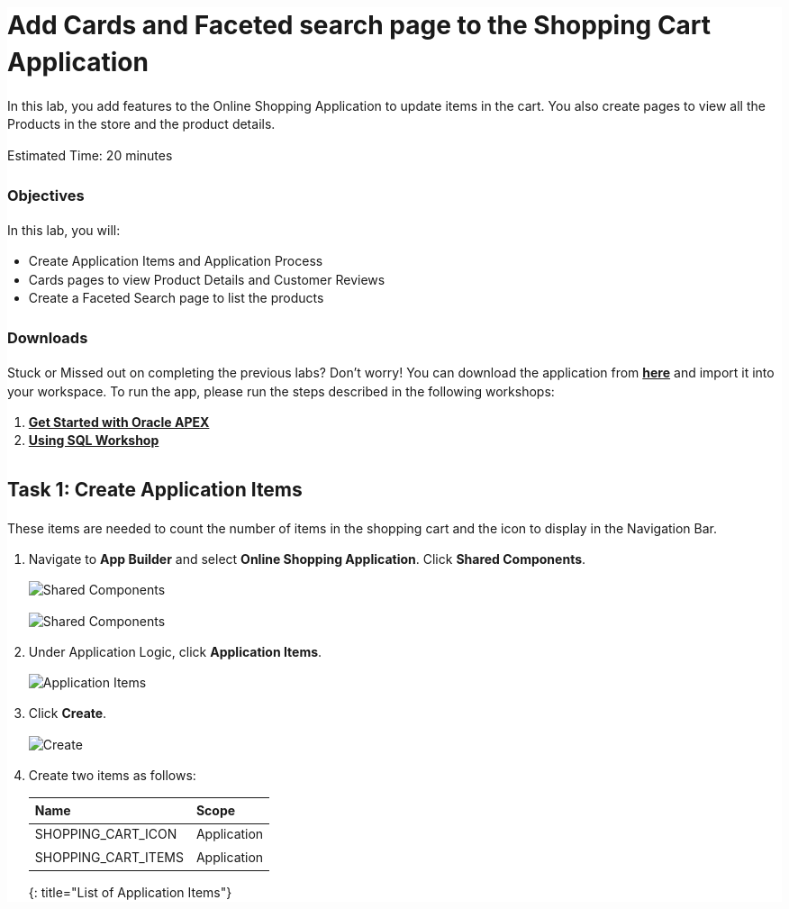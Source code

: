 
# Add Cards and Faceted search page to the Shopping Cart Application

In this lab, you add features to the Online Shopping Application to update items in the cart. You also create pages to view all the Products in the store and the product details.



Estimated Time: 20 minutes

### Objectives
In this lab, you will:
- Create Application Items and Application Process
- Cards pages to view Product Details and Customer Reviews
- Create a Faceted Search page to list the products


### Downloads

Stuck or Missed out on completing the previous labs? Don’t worry! You can download the application from **[here](https://c4u04.objectstorage.us-ashburn-1.oci.customer-oci.com/p/EcTjWk2IuZPZeNnD_fYMcgUhdNDIDA6rt9gaFj_WZMiL7VvxPBNMY60837hu5hga/n/c4u04/b/livelabsfiles/o/data-management-library-files/apex-23-2-object-storage-files/hol4.sql)** and import it into your workspace. To run the app, please run the steps described in the following workshops:
1. **[Get Started with Oracle APEX](https://livelabs.oracle.com/pls/apex/r/dbpm/livelabs/run-workshop?p210_wid=3509)**
2. **[Using SQL Workshop](https://livelabs.oracle.com/pls/apex/r/dbpm/livelabs/run-workshop?p210_wid=3524)**


## Task 1: Create Application Items
These items are needed to count the number of items in the shopping cart and the icon to display in the Navigation Bar.

1.  Navigate to **App Builder** and select **Online Shopping Application**. Click **Shared Components**.

    ![Shared Components](./images/navigate-to-osp.png " ")

    ![Shared Components](./images/navigate-to-shared-comp1.png " ")

2. Under Application Logic, click **Application Items**.

    ![Application Items](./images/select-application-items1.png " ")

3. Click **Create**.

    ![Create](./images/click-create1.png " ")

4. Create two items as follows:

    | Name                  | Scope       |
    | --------------------- | ----------- |
    | SHOPPING\_CART\_ICON  | Application |
    | SHOPPING\_CART\_ITEMS | Application |
    {: title="List of Application Items"}
